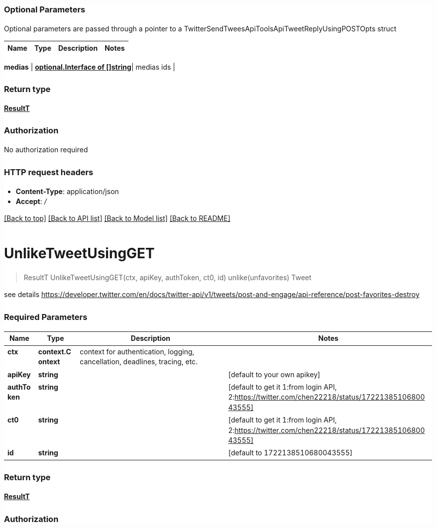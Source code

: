 ### Optional Parameters
Optional parameters are passed through a pointer to a TwitterSendTweesApiToolsApiTweetReplyUsingPOSTOpts struct

Name | Type | Description  | Notes
------------- | ------------- | ------------- | -------------





 **medias** | [**optional.Interface of []string**](string.md)| medias ids | 

### Return type

[**ResultT**](ResultT.md)

### Authorization

No authorization required

### HTTP request headers

 - **Content-Type**: application/json
 - **Accept**: */*

[[Back to top]](#) [[Back to API list]](../README.md#documentation-for-api-endpoints) [[Back to Model list]](../README.md#documentation-for-models) [[Back to README]](../README.md)

# **UnlikeTweetUsingGET**
> ResultT UnlikeTweetUsingGET(ctx, apiKey, authToken, ct0, id)
unlike(unfavorites) Tweet

see details https://developer.twitter.com/en/docs/twitter-api/v1/tweets/post-and-engage/api-reference/post-favorites-destroy

### Required Parameters

Name | Type | Description  | Notes
------------- | ------------- | ------------- | -------------
 **ctx** | **context.Context** | context for authentication, logging, cancellation, deadlines, tracing, etc.
  **apiKey** | **string**|  | [default to your own apikey]
  **authToken** | **string**|  | [default to get it 1:from login API, 2:https://twitter.com/chen22218/status/1722138510680043555]
  **ct0** | **string**|  | [default to get it 1:from login API, 2:https://twitter.com/chen22218/status/1722138510680043555]
  **id** | **string**|  | [default to 1722138510680043555]

### Return type

[**ResultT**](ResultT.md)

### Authorization

